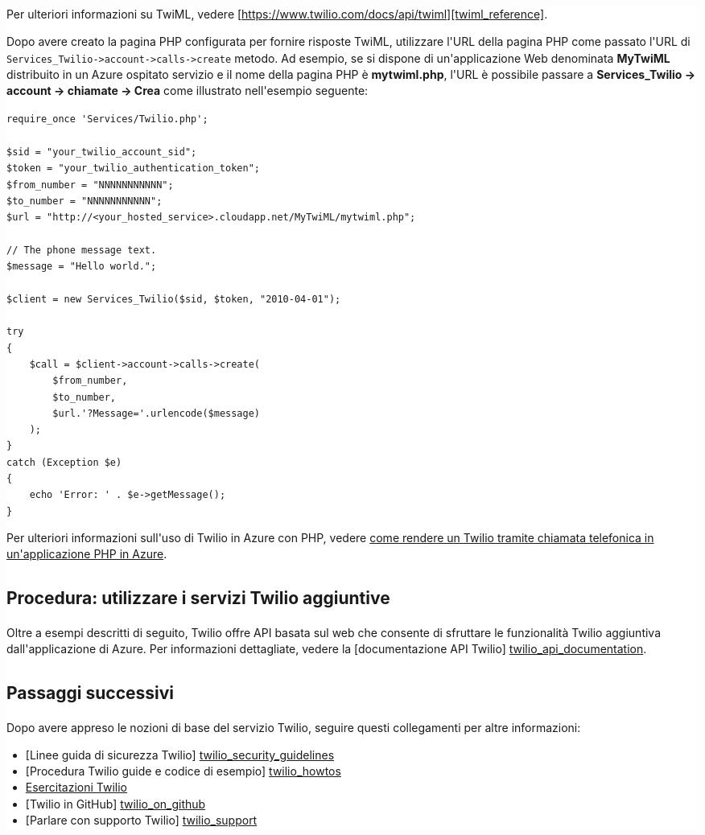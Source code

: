 Per ulteriori informazioni su TwiML, vedere [https://www.twilio.com/docs/api/twiml][twiml_reference].

Dopo avere creato la pagina PHP configurata per fornire risposte TwiML, utilizzare l'URL della pagina PHP come passato l'URL di `Services_Twilio->account->calls->create` metodo. Ad esempio, se si dispone di un'applicazione Web denominata **MyTwiML** distribuito in un Azure ospitato servizio e il nome della pagina PHP è **mytwiml.php**, l'URL è possibile passare a **Services_Twilio -> account -> chiamate -> Crea** come illustrato nell'esempio seguente:

    require_once 'Services/Twilio.php';

    $sid = "your_twilio_account_sid";
    $token = "your_twilio_authentication_token";
    $from_number = "NNNNNNNNNNN";
    $to_number = "NNNNNNNNNNN";
    $url = "http://<your_hosted_service>.cloudapp.net/MyTwiML/mytwiml.php";

    // The phone message text.
    $message = "Hello world.";

    $client = new Services_Twilio($sid, $token, "2010-04-01");

    try
    {
        $call = $client->account->calls->create(
            $from_number,
            $to_number,
            $url.'?Message='.urlencode($message)
        );
    }
    catch (Exception $e)
    {
        echo 'Error: ' . $e->getMessage();
    }

Per ulteriori informazioni sull'uso di Twilio in Azure con PHP, vedere [come rendere un Twilio tramite chiamata telefonica in un'applicazione PHP in Azure][howto_phonecall_php].

## <a id="AdditionalServices"></a>Procedura: utilizzare i servizi Twilio aggiuntive
Oltre a esempi descritti di seguito, Twilio offre API basata sul web che consente di sfruttare le funzionalità Twilio aggiuntiva dall'applicazione di Azure. Per informazioni dettagliate, vedere la [documentazione API Twilio] [twilio_api_documentation].

## <a id="NextSteps"></a>Passaggi successivi
Dopo avere appreso le nozioni di base del servizio Twilio, seguire questi collegamenti per altre informazioni:

* [Linee guida di sicurezza Twilio] [twilio_security_guidelines]
* [Procedura Twilio guide e codice di esempio] [twilio_howtos]
* [Esercitazioni Twilio][twilio_quickstarts]
* [Twilio in GitHub] [twilio_on_github]
* [Parlare con supporto Twilio] [twilio_support]


[twilio_php]: https://github.com/twilio/twilio-php
[twilio_lib_docs]: http://readthedocs.org/docs/twilio-php/en/latest/index.html
[twilio_github_readme]: https://github.com/twilio/twilio-php/blob/master/README.md
[ssl_validation]: http://readthedocs.org/docs/twilio-php/en/latest/usage/rest.html
[howto_phonecall_php]: http://windowsazure.com/documentation/articles/partner-twilio-php-make-phone-call
[twimlet_message_url]: http://twimlets.com/message
[twimlet_message_url_hello_world]: http://twimlets.com/message?Message%5B0%5D=Hello%20World
[twiml_reference]: https://www.twilio.com/docs/api/twiml
[twilio_pricing]: http://www.twilio.com/pricing
[twilio_libraries]: https://www.twilio.com/docs/libraries
[twiml]: http://www.twilio.com/docs/api/twiml
[twilio_api]: http://www.twilio.com/api
[try_twilio]: https://www.twilio.com/try-twilio
[twilio_account]:  https://www.twilio.com/user/account
[verify_phone]: https://www.twilio.com/user/account/phone-numbers/verified#
[twilio_api_documentation]: http://www.twilio.com/api
[twilio_security_guidelines]: http://www.twilio.com/docs/security
[twilio_howtos]: http://www.twilio.com/docs/howto
[twilio_on_github]: https://github.com/twilio
[twilio_support]: http://www.twilio.com/help/contact
[twilio_quickstarts]: http://www.twilio.com/docs/quickstart